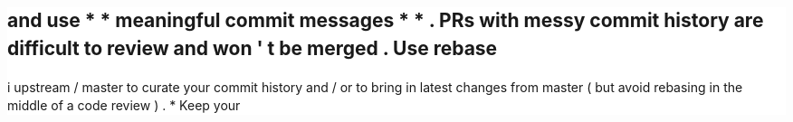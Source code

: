 and
use
*
*
meaningful
commit
messages
*
*
.
PRs
with
messy
commit
history
are
difficult
to
review
and
won
'
t
be
merged
.
Use
rebase
-
i
upstream
/
master
to
curate
your
commit
history
and
/
or
to
bring
in
latest
changes
from
master
(
but
avoid
rebasing
in
the
middle
of
a
code
review
)
.
*
Keep
your